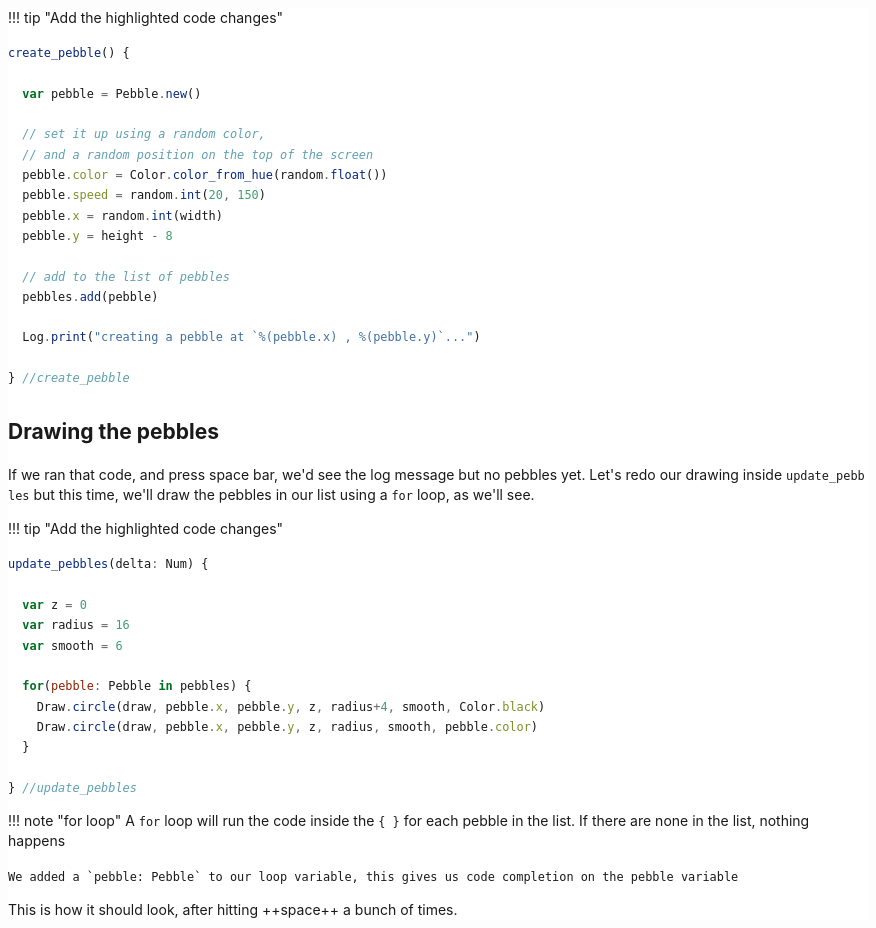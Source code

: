 !!! tip "Add the highlighted code changes"

```js hl_lines="3 4 5 6 7 8 9 10 11 12 13 14 15"
create_pebble() {

  var pebble = Pebble.new()
  
  // set it up using a random color, 
  // and a random position on the top of the screen
  pebble.color = Color.color_from_hue(random.float())
  pebble.speed = random.int(20, 150)
  pebble.x = random.int(width)
  pebble.y = height - 8

  // add to the list of pebbles
  pebbles.add(pebble)

  Log.print("creating a pebble at `%(pebble.x) , %(pebble.y)`...")

} //create_pebble
```

## Drawing the pebbles

If we ran that code, and press space bar, we'd see the log message but no pebbles yet. Let's redo our drawing inside `update_pebbles` but this time, we'll draw the pebbles in our list using a `for` loop, as we'll see.

!!! tip "Add the highlighted code changes"

```js hl_lines="3 4 5 6 7 8 9 10"
update_pebbles(delta: Num) {

  var z = 0
  var radius = 16
  var smooth = 6

  for(pebble: Pebble in pebbles) {
    Draw.circle(draw, pebble.x, pebble.y, z, radius+4, smooth, Color.black)
    Draw.circle(draw, pebble.x, pebble.y, z, radius, smooth, pebble.color)
  }

} //update_pebbles
```

!!! note "for loop"
    A `for` loop will run the code inside the `{ }` for each pebble in the list. If there are none in the list, nothing happens

    We added a `pebble: Pebble` to our loop variable, this gives us code completion on the pebble variable

This is how it should look, after hitting ++space++ a bunch of times.
